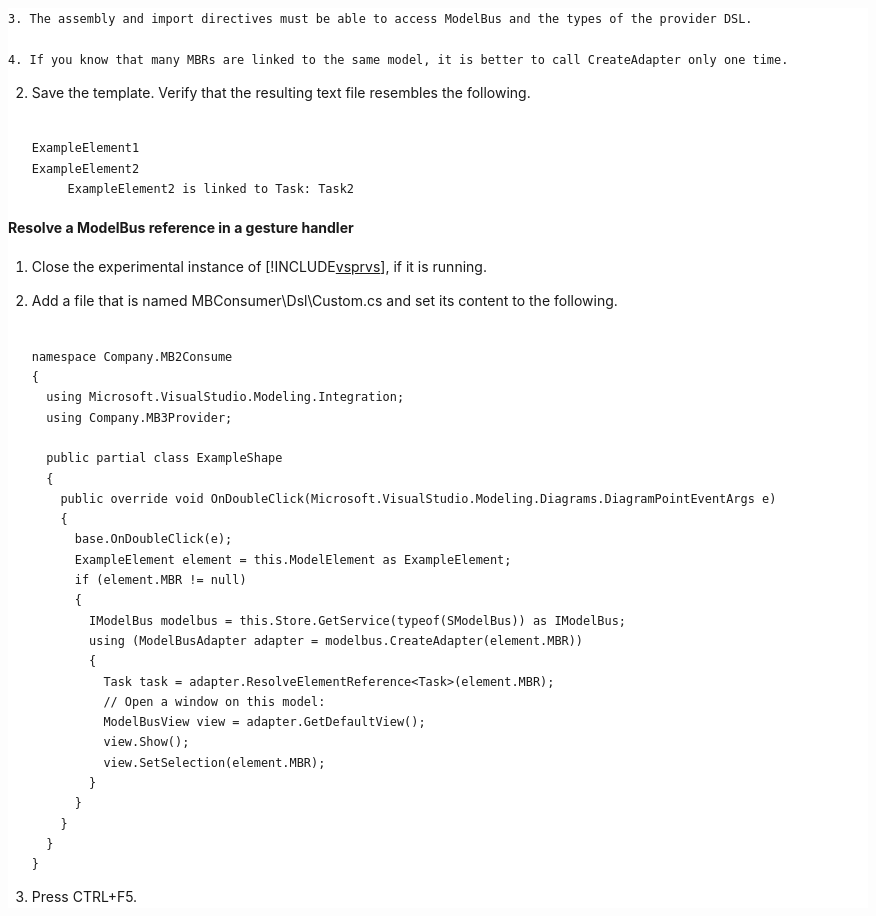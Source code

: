     3. The assembly and import directives must be able to access ModelBus and the types of the provider DSL.

    4. If you know that many MBRs are linked to the same model, it is better to call CreateAdapter only one time.

2. Save the template. Verify that the resulting text file resembles the following.

    ```

    ExampleElement1
    ExampleElement2
         ExampleElement2 is linked to Task: Task2

    ```

#### Resolve a ModelBus reference in a gesture handler

1. Close the experimental instance of [!INCLUDE[vsprvs](../includes/vsprvs-md.md)], if it is running.

2. Add a file that is named MBConsumer\Dsl\Custom.cs and set its content to the following.

    ```

    namespace Company.MB2Consume
    {
      using Microsoft.VisualStudio.Modeling.Integration;
      using Company.MB3Provider;

      public partial class ExampleShape
      {
        public override void OnDoubleClick(Microsoft.VisualStudio.Modeling.Diagrams.DiagramPointEventArgs e)
        {
          base.OnDoubleClick(e);
          ExampleElement element = this.ModelElement as ExampleElement;
          if (element.MBR != null)
          {
            IModelBus modelbus = this.Store.GetService(typeof(SModelBus)) as IModelBus;
            using (ModelBusAdapter adapter = modelbus.CreateAdapter(element.MBR))
            {
              Task task = adapter.ResolveElementReference<Task>(element.MBR);
              // Open a window on this model:
              ModelBusView view = adapter.GetDefaultView();
              view.Show();
              view.SetSelection(element.MBR);
            }
          }
        }
      }
    }

    ```

3. Press CTRL+F5.
